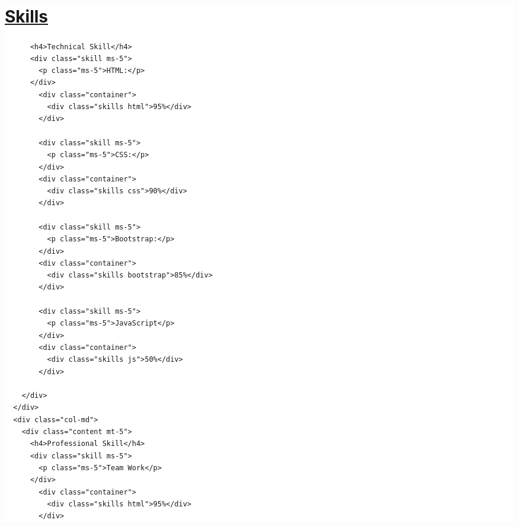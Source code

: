   </div>
    
  </div>

  

 
 <div class="line mt-5">
</div>


  

  <div class="container-fluid">
    <div class="row">
      <div class="col-sm-12">
        <h1 class=" abt text-center mt-5"><u class="uline"><span>Skills</span></u></h1>
      </div>
    </div>
  </div>



  <div class="container-fluid">
    <div class="row">
      <div class="col-md">
        <div class="content mt-5">

          <h4>Technical Skill</h4>
          <div class="skill ms-5">
            <p class="ms-5">HTML:</p>
          </div>
            <div class="container">
              <div class="skills html">95%</div>
            </div>
      
            <div class="skill ms-5">
              <p class="ms-5">CSS:</p>
            </div>
            <div class="container">
              <div class="skills css">90%</div>
            </div>
      
            <div class="skill ms-5">
              <p class="ms-5">Bootstrap:</p>
            </div>
            <div class="container">
              <div class="skills bootstrap">85%</div>
            </div>
      
            <div class="skill ms-5">
              <p class="ms-5">JavaScript</p>
            </div>
            <div class="container">
              <div class="skills js">50%</div>
            </div>
         
        </div>
      </div>
      <div class="col-md">
        <div class="content mt-5">
          <h4>Professional Skill</h4>
          <div class="skill ms-5">
            <p class="ms-5">Team Work</p>
          </div>
            <div class="container">
              <div class="skills html">95%</div>
            </div>
      